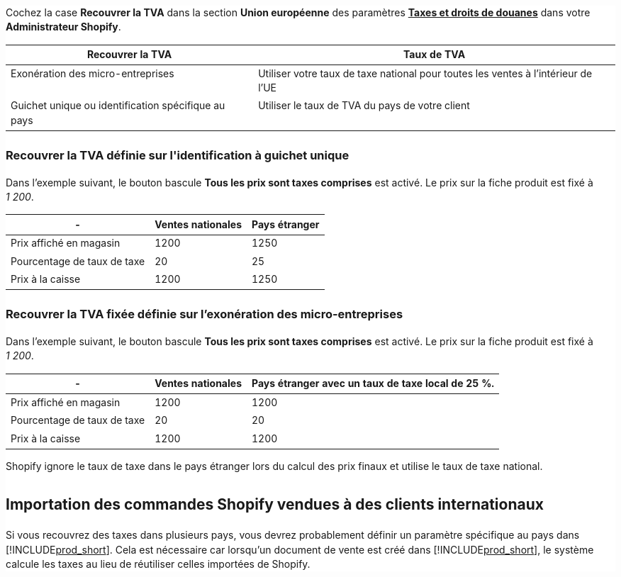 Cochez la case **Recouvrer la TVA** dans la section **Union européenne** des paramètres [**Taxes et droits de douanes**](https://www.shopify.com/admin/settings/taxes) dans votre **Administrateur Shopify**.

|Recouvrer la TVA|Taux de TVA|
|-|-|
|Exonération des micro-entreprises|Utiliser votre taux de taxe national pour toutes les ventes à l’intérieur de l’UE|
|Guichet unique ou identification spécifique au pays|Utiliser le taux de TVA du pays de votre client|


### <a name="collect-vat-set-to-one-stop-shop-registration"></a>Recouvrer la TVA définie sur l'identification à guichet unique

Dans l’exemple suivant, le bouton bascule **Tous les prix sont taxes comprises** est activé. Le prix sur la fiche produit est fixé à *1 200*. 
        
|-|Ventes nationales|Pays étranger|
|------------------------|--------|--------|
|Prix affiché en magasin|1200|1250|
|Pourcentage de taux de taxe|20|25|
|Prix à la caisse|1200|1250|       
        
### <a name="collect-vat-set-to-micro-business-exemption"></a>Recouvrer la TVA fixée définie sur l’exonération des micro-entreprises

Dans l’exemple suivant, le bouton bascule **Tous les prix sont taxes comprises** est activé. Le prix sur la fiche produit est fixé à *1 200*. 
        
|-|Ventes nationales|Pays étranger avec un taux de taxe local de 25 %.|
|------------------------|--------|--------|
|Prix affiché en magasin|1200|1200|
|Pourcentage de taux de taxe|20|20|
|Prix à la caisse|1200|1200|           
    
Shopify ignore le taux de taxe dans le pays étranger lors du calcul des prix finaux et utilise le taux de taxe national.

## <a name="importing-shopify-orders-sold-to-international-customers"></a>Importation des commandes Shopify vendues à des clients internationaux

Si vous recouvrez des taxes dans plusieurs pays, vous devrez probablement définir un paramètre spécifique au pays dans [!INCLUDE[prod_short](../includes/prod_short.md)]. Cela est nécessaire car lorsqu’un document de vente est créé dans [!INCLUDE[prod_short](../includes/prod_short.md)], le système calcule les taxes au lieu de réutiliser celles importées de Shopify.
